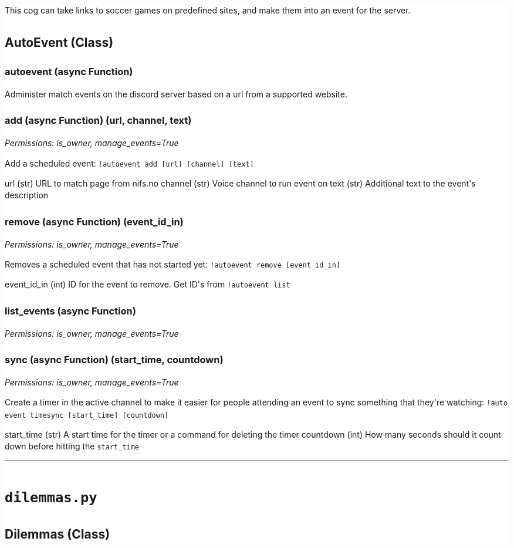 This cog can take links to soccer games on predefined sites, and make them
into an event for the server.


## AutoEvent (Class)

### autoevent (async Function)

Administer match events on the discord server based on a url from a
supported website.


### add (async Function) (url, channel, text)

*Permissions: is_owner, manage_events=True*

Add a scheduled event: `!autoevent add [url] [channel] [text]`

url    	(str) URL to match page from nifs.no
channel	(str) Voice channel to run event on
text   	(str) Additional text to the event's description


### remove (async Function) (event_id_in)

*Permissions: is_owner, manage_events=True*

Removes a scheduled event that has not started yet:
`!autoevent remove [event_id_in]`

event_id_in	(int) ID for the event to remove. Get ID's from `!autoevent list`


### list_events (async Function)

*Permissions: is_owner, manage_events=True*


### sync (async Function) (start_time, countdown)

*Permissions: is_owner, manage_events=True*

Create a timer in the active channel to make it easier for people attending an event to sync something that they're watching: `!autoevent timesync [start_time] [countdown]`

start_time	(str) A start time for the timer or a command for deleting the timer
countdown 	(int) How many seconds should it count down before hitting the `start_time`



---

# `dilemmas.py`

## Dilemmas (Class)
